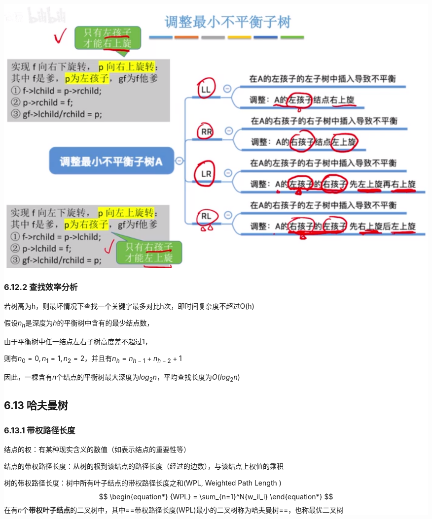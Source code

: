 ![image-20210820122221872](Image/image-20210820122221872.png)



### 6.12.2	查找效率分析

若树高为h，则最坏情况下查找一个关键字最多对比h次，即时间复杂度不超过O(h)



假设$n_h$是深度为$h$的平衡树中含有的最少结点数，

由于平衡树中任一结点左右子树高度差不超过1，

则有$n_0=0, n_1=1, n_2=2$，并且有$n_h=n_{h-1}+n_{h-2}+1$

因此，一棵含有$n$个结点的平衡树最大深度为$log_2n$，平均查找长度为$O(log_2n)$



## 6.13	哈夫曼树

### 6.13.1	带权路径长度

结点的权：有某种现实含义的数值（如表示结点的重要性等）

结点的带权路径长度：从树的根到该结点的路径长度（经过的边数），与该结点上权值的乘积

树的带权路径长度：树中所有叶子结点的带权路径长度之和(WPL, Weighted Path Length )
$$
\begin{equation*}
{WPL} = \sum_{n=1}^N{w_il_i}
\end{equation*}
$$
在有$n$个**带权叶子结点**的二叉树中，其中==带权路径长度(WPL)最小的二叉树称为哈夫曼树==，也称最优二叉树
